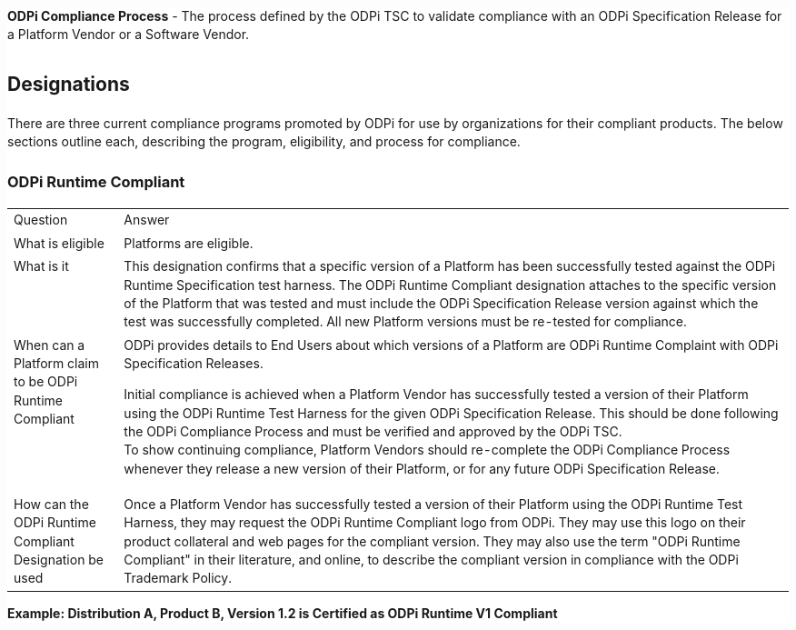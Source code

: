 **ODPi Compliance Process** - The process defined by the ODPi TSC to validate compliance with an ODPi Specification Release for a Platform Vendor or a Software Vendor.

## Designations

There are three current compliance programs promoted by ODPi for use by organizations for their compliant products. The below sections outline each, describing the program, eligibility, and process for compliance.

### ODPi Runtime Compliant

<table>
  <tr>
    <td>Question </td>
    <td>Answer</td>
  </tr>
  <tr>
    <td>What is eligible</td>
    <td>Platforms are eligible.</td>
  </tr>
  <tr>
    <td>What is it</td>
    <td>This designation confirms that a specific version of a Platform has been successfully tested against the ODPi Runtime Specification test harness. The ODPi Runtime Compliant designation attaches to the specific version of the Platform that was tested and must include the ODPi Specification Release version against which the test was successfully completed. All new Platform versions must be re-tested for compliance. </td>
  </tr>
  <tr>
    <td>When can a Platform claim to be ODPi Runtime Compliant</td>
    <td>ODPi provides details to End Users about which versions of a Platform are ODPi Runtime Complaint with ODPi Specification Releases.

Initial compliance is achieved when a Platform Vendor has successfully tested a version of their Platform using the ODPi Runtime Test Harness for the given ODPi Specification Release. This should be done following the ODPi Compliance Process and must be verified and approved by the ODPi TSC.  
To show continuing compliance, Platform Vendors should re-complete the ODPi Compliance Process whenever they release a new version of their Platform, or for any future ODPi Specification Release. </td>
  </tr>
  <tr>
    <td>How can the ODPi Runtime Compliant Designation be used</td>
    <td>Once a Platform Vendor has successfully tested a version of their Platform using the ODPi Runtime Test Harness, they may request the ODPi Runtime Compliant logo from ODPi. They may use this logo on their product collateral and web pages for the compliant version. They may also use the term "ODPi Runtime Compliant" in their literature, and online, to describe the compliant version in compliance with the ODPi Trademark Policy.  </td>
  </tr>
</table>


**Example: Distribution A, Product B, Version 1.2 is Certified as ODPi Runtime V1 Compliant**
